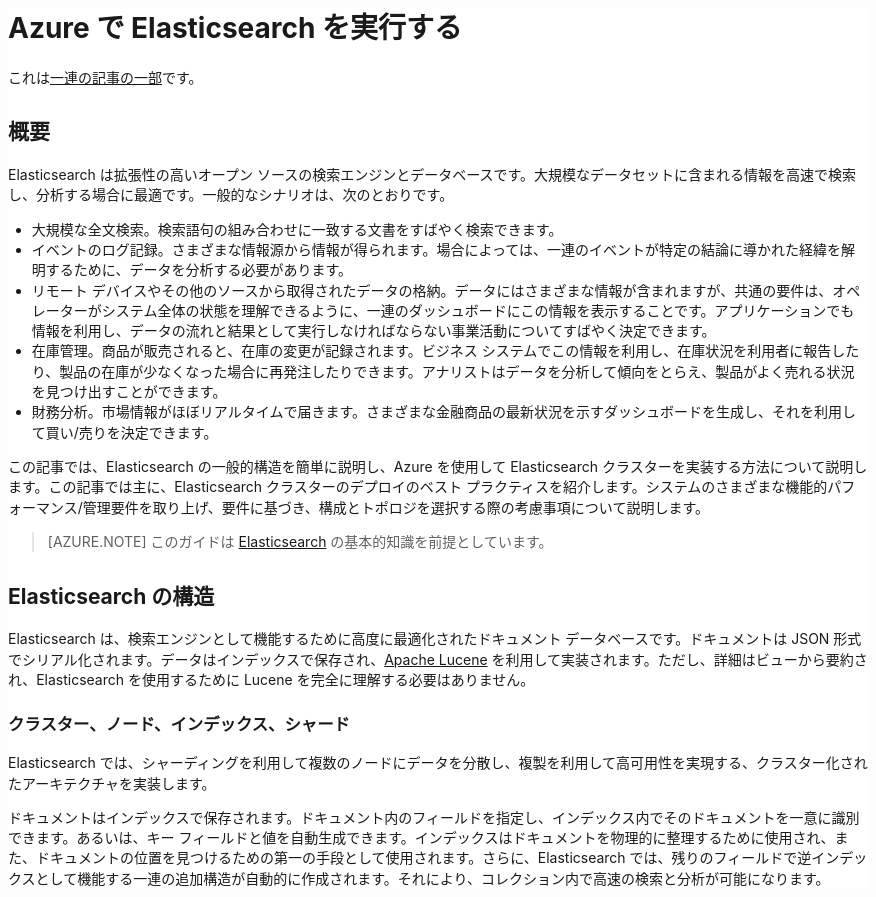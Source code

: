<properties
   pageTitle="Azure で Elasticsearch を実行する | Microsoft Azure"
   description="Azure に Elasticsearch をインストールし、構成し、実行する方法。"
   services=""
   documentationCenter="na"
   authors="mabsimms"
   manager="marksou"
   editor=""
   tags=""/>

<tags
   ms.service="guidance"
   ms.devlang="na"
   ms.topic="article"
   ms.tgt_pltfrm="na"
   ms.workload="na"
   ms.date="02/05/2016"
   ms.author="mabsimms"/>

# Azure で Elasticsearch を実行する

これは[一連の記事の一部](guidance-elasticsearch-introduction.md)です。

## 概要

Elasticsearch は拡張性の高いオープン ソースの検索エンジンとデータベースです。大規模なデータセットに含まれる情報を高速で検索し、分析する場合に最適です。一般的なシナリオは、次のとおりです。

- 大規模な全文検索。検索語句の組み合わせに一致する文書をすばやく検索できます。
- イベントのログ記録。さまざまな情報源から情報が得られます。場合によっては、一連のイベントが特定の結論に導かれた経緯を解明するために、データを分析する必要があります。
- リモート デバイスやその他のソースから取得されたデータの格納。データにはさまざまな情報が含まれますが、共通の要件は、オペレーターがシステム全体の状態を理解できるように、一連のダッシュボードにこの情報を表示することです。アプリケーションでも情報を利用し、データの流れと結果として実行しなければならない事業活動についてすばやく決定できます。
- 在庫管理。商品が販売されると、在庫の変更が記録されます。ビジネス システムでこの情報を利用し、在庫状況を利用者に報告したり、製品の在庫が少なくなった場合に再発注したりできます。アナリストはデータを分析して傾向をとらえ、製品がよく売れる状況を見つけ出すことができます。
- 財務分析。市場情報がほぼリアルタイムで届きます。さまざまな金融商品の最新状況を示すダッシュボードを生成し、それを利用して買い/売りを決定できます。

この記事では、Elasticsearch の一般的構造を簡単に説明し、Azure を使用して Elasticsearch クラスターを実装する方法について説明します。この記事では主に、Elasticsearch クラスターのデプロイのベスト プラクティスを紹介します。システムのさまざまな機能的パフォーマンス/管理要件を取り上げ、要件に基づき、構成とトポロジを選択する際の考慮事項について説明します。

> [AZURE.NOTE] このガイドは [Elasticsearch][] の基本的知識を前提としています。

## Elasticsearch の構造

Elasticsearch は、検索エンジンとして機能するために高度に最適化されたドキュメント データベースです。ドキュメントは JSON 形式でシリアル化されます。データはインデックスで保存され、[Apache Lucene][] を利用して実装されます。ただし、詳細はビューから要約され、Elasticsearch を使用するために Lucene を完全に理解する必要はありません。

### クラスター、ノード、インデックス、シャード

Elasticsearch では、シャーディングを利用して複数のノードにデータを分散し、複製を利用して高可用性を実現する、クラスター化されたアーキテクチャを実装します。

ドキュメントはインデックスで保存されます。ドキュメント内のフィールドを指定し、インデックス内でそのドキュメントを一意に識別できます。あるいは、キー フィールドと値を自動生成できます。インデックスはドキュメントを物理的に整理するために使用され、また、ドキュメントの位置を見つけるための第一の手段として使用されます。さらに、Elasticsearch では、残りのフィールドで逆インデックスとして機能する一連の追加構造が自動的に作成されます。それにより、コレクション内で高速の検索と分析が可能になります。


[Apache JMeter]: http://jmeter.apache.org/
[Apache Lucene]: https://lucene.apache.org/
[Automatically scale machines in a Virtual Machine Scale Set (仮想マシン スケール セットでのマシンの自動スケール)]: virtual-machines-vmss-walkthrough/
[Azure Disk Encryption for Windows and Linux IaaS VMs Preview (Windows および Linux IaaS VM プレビューの Azure Disk Encryption)]: azure-security-disk-encryption/
[Azure Load Balancer]: load-balancer-overview/
[ExpressRoute]: expressroute-introduction/
[内部ロード バランサー]: load-balancer-internal-overview/
[Sizes for Virtual Machines (Virtual Machines のサイズ)]: virtual-machines-size-specs/
[メモリの要件]: #memory-requirements
[ネットワークの要件]: #network-requirements
[ノード検出]: #node-discovery
[Query Tuning (クエリのチューニング)]: #query-tuning
[A Highly Available Cloud Storage Service with Strong Consistency]: http://blogs.msdn.com/b/windowsazurestorage/archive/2011/11/20/windows-azure-storage-a-highly-available-cloud-storage-service-with-strong-consistency.aspx
[厳密な整合性を利用した高可用性クラウド ストレージ サービス]: http://blogs.msdn.com/b/windowsazurestorage/archive/2011/11/20/windows-azure-storage-a-highly-available-cloud-storage-service-with-strong-consistency.aspx
[Azure クラウド プラグイン]: https://www.elastic.co/blog/azure-cloud-plugin-for-elasticsearch
[Azure ポータルの Azure 診断]: https://azure.microsoft.com/blog/windows-azure-virtual-machine-monitoring-with-wad-extension/
[Azure Operations Management Suite]: https://www.microsoft.com/server-cloud/operations-management-suite/overview.aspx
[Azure クイックスタート テンプレート]: https://azure.microsoft.com/documentation/templates/
[Bigdesk]: http://bigdesk.org/
[cat API]: https://www.elastic.co/guide/en/elasticsearch/reference/1.7/cat.html
[translog を設定]: https://www.elastic.co/guide/en/elasticsearch/reference/current/index-modules-translog.html
[カスタム ルーティング]: https://www.elastic.co/guide/en/elasticsearch/reference/current/mapping-routing-field.html
[Doc 値]: https://www.elastic.co/guide/en/elasticsearch/guide/current/doc-values.html
[Elasticsearch]: https://www.elastic.co/products/elasticsearch
[Elasticsearch-Head]: https://mobz.github.io/elasticsearch-head/
[Elasticsearch.Net と NEST]: http://nest.azurewebsites.net/
[Elasticsearch スナップショット/復元モジュール]: https://www.elastic.co/guide/en/elasticsearch/reference/current/modules-snapshots.html
[Faking Index per User with Aliases (エイリアスでユーザーあたりのインデックスを偽造する)]: https://www.elastic.co/guide/en/elasticsearch/guide/current/faking-it.html
[フィールド データ サーキット ブレーカー]: https://www.elastic.co/guide/en/elasticsearch/reference/current/index-modules-fielddata.html#fielddata-circuit-breaker
[Force Merge]: https://www.elastic.co/guide/en/elasticsearch/reference/2.1/indices-forcemerge.html
[ゴシップ プロトコル]: https://en.wikipedia.org/wiki/Gossip_protocol
[Kibana]: https://www.elastic.co/downloads/kibana
[Kopf]: https://github.com/lmenezes/elasticsearch-kopf
[Logstash]: https://www.elastic.co/products/logstash
[Mapping Explosion (マッピングの爆発的増加)]: https://www.elastic.co/blog/found-crash-elasticsearch#mapping-explosion
[Marvel]: https://www.elastic.co/products/marvel
[Microsoft Azure Diagnostics with ELK (ELK による Microsoft Azure 診断)]: https://github.com/mspnp/semantic-logging/tree/elk
[Monitoring Individual Nodes (個々のノードを監視する)]: https://www.elastic.co/guide/en/elasticsearch/guide/current/_monitoring_individual_nodes.html#_monitoring_individual_nodes
[nginx]: http://nginx.org/en/
[ノード クライアント API]: https://www.elastic.co/guide/en/elasticsearch/client/java-api/current/node-client.html
[Optimize]: https://www.elastic.co/guide/en/elasticsearch/reference/1.7/indices-optimize.html
[PubNub Changes Plugin]: http://www.pubnub.com/blog/quick-start-realtime-geo-replication-for-elasticsearch/
[要求サーキット ブレーカー]: https://www.elastic.co/guide/en/elasticsearch/reference/current/index-modules-fielddata.html#request-circuit-breaker
[Search Guard]: https://github.com/floragunncom/search-guard
[Shield]: https://www.elastic.co/products/shield
[トランスポート クライアント API]: https://www.elastic.co/guide/en/elasticsearch/client/java-api/current/transport-client.html
[トライブ ノード]: https://www.elastic.co/blog/tribe-node
[Watcher]: https://www.elastic.co/products/watcher
[Zen]: https://www.elastic.co/guide/en/elasticsearch/reference/current/modules-discovery-zen.html